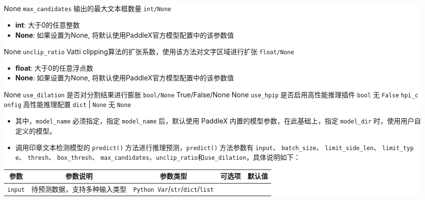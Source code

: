 <td>None</td>
</tr>
<tr>
<td><code>max_candidates</code></td>
<td>输出的最大文本框数量 </td>
<td><code>int/None</code></td>
<td>
<ul>
<li><b>int</b>: 大于0的任意整数
<li><b>None</b>: 如果设置为None, 将默认使用PaddleX官方模型配置中的该参数值</li></li></ul></td>

<td>None</td>
</tr>
<tr>
<td><code>unclip_ratio</code></td>
<td>Vatti clipping算法的扩张系数，使用该方法对文字区域进行扩张 </td>
<td><code>float/None</code></td>
<td>
<ul>
<li><b>float</b>: 大于0的任意浮点数
<li><b>None</b>: 如果设置为None, 将默认使用PaddleX官方模型配置中的该参数值</li></li></ul></td>

<td>None</td>
</tr>
<tr>
<td><code>use_dilation</code></td>
<td>是否对分割结果进行膨胀 </td>
<td><code>bool/None</code></td>
<td>True/False/None</td>
<td>None</td>
</tr>
<tr>
<td><code>use_hpip</code></td>
<td>是否启用高性能推理插件</td>
<td><code>bool</code></td>
<td>无</td>
<td><code>False</code></td>
</tr>
<tr>
<td><code>hpi_config</code></td>
<td>高性能推理配置</td>
<td><code>dict</code> | <code>None</code></td>
<td>无</td>
<td><code>None</code></td>
</tr>
</table>

* 其中，`model_name` 必须指定，指定 `model_name` 后，默认使用 PaddleX 内置的模型参数，在此基础上，指定 `model_dir` 时，使用用户自定义的模型。

* 调用印章文本检测模型的 `predict()` 方法进行推理预测，`predict()` 方法参数有 `input`、 `batch_size`、 `limit_side_len`、 `limit_type`、 `thresh`、 `box_thresh`、 `max_candidates`、`unclip_ratio`和`use_dilation`，具体说明如下：

<table>
<thead>
<tr>
<th>参数</th>
<th>参数说明</th>
<th>参数类型</th>
<th>可选项</th>
<th>默认值</th>
</tr>
</thead>
<tr>
<td><code>input</code></td>
<td>待预测数据，支持多种输入类型</td>
<td><code>Python Var</code>/<code>str</code>/<code>dict</code>/<code>list</code></td>